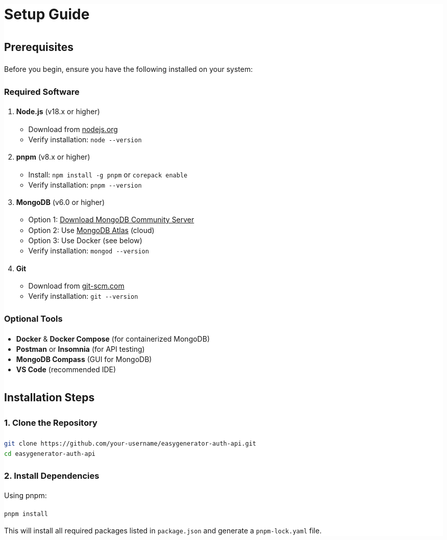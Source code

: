 # Setup Guide

## Prerequisites

Before you begin, ensure you have the following installed on your system:

### Required Software

1. **Node.js** (v18.x or higher)
   - Download from [nodejs.org](https://nodejs.org/)
   - Verify installation: `node --version`

2. **pnpm** (v8.x or higher)
   - Install: `npm install -g pnpm` or `corepack enable`
   - Verify installation: `pnpm --version`

3. **MongoDB** (v6.0 or higher)
   - Option 1: [Download MongoDB Community Server](https://www.mongodb.com/try/download/community)
   - Option 2: Use [MongoDB Atlas](https://www.mongodb.com/cloud/atlas) (cloud)
   - Option 3: Use Docker (see below)
   - Verify installation: `mongod --version`

4. **Git**
   - Download from [git-scm.com](https://git-scm.com/)
   - Verify installation: `git --version`

### Optional Tools

- **Docker** & **Docker Compose** (for containerized MongoDB)
- **Postman** or **Insomnia** (for API testing)
- **MongoDB Compass** (GUI for MongoDB)
- **VS Code** (recommended IDE)

## Installation Steps

### 1. Clone the Repository

```bash
git clone https://github.com/your-username/easygenerator-auth-api.git
cd easygenerator-auth-api
```

### 2. Install Dependencies

Using pnpm:
```bash
pnpm install
```

This will install all required packages listed in `package.json` and generate a `pnpm-lock.yaml` file.
